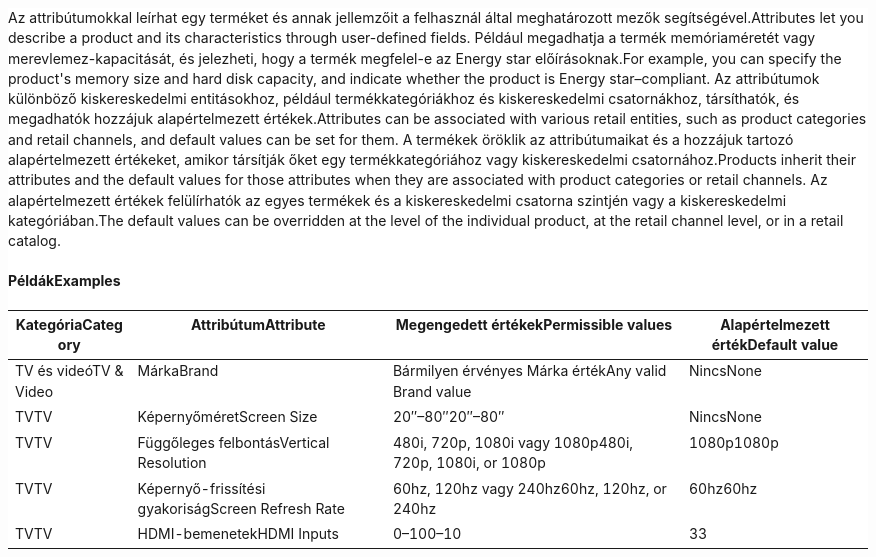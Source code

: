 <span data-ttu-id="607e5-107">Az attribútumokkal leírhat egy terméket és annak jellemzőit a felhasznál által meghatározott mezők segítségével.</span><span class="sxs-lookup"><span data-stu-id="607e5-107">Attributes let you describe a product and its characteristics through user-defined fields.</span></span> <span data-ttu-id="607e5-108">Például megadhatja a termék memóriaméretét vagy merevlemez-kapacitását, és jelezheti, hogy a termék megfelel-e az Energy star előírásoknak.</span><span class="sxs-lookup"><span data-stu-id="607e5-108">For example, you can specify the product's memory size and hard disk capacity, and indicate whether the product is Energy star–compliant.</span></span> <span data-ttu-id="607e5-109">Az attribútumok különböző kiskereskedelmi entitásokhoz, például termékkategóriákhoz és kiskereskedelmi csatornákhoz, társíthatók, és megadhatók hozzájuk alapértelmezett értékek.</span><span class="sxs-lookup"><span data-stu-id="607e5-109">Attributes can be associated with various retail entities, such as product categories and retail channels, and default values can be set for them.</span></span> <span data-ttu-id="607e5-110">A termékek öröklik az attribútumaikat és a hozzájuk tartozó alapértelmezett értékeket, amikor társítják őket egy termékkategóriához vagy kiskereskedelmi csatornához.</span><span class="sxs-lookup"><span data-stu-id="607e5-110">Products inherit their attributes and the default values for those attributes when they are associated with product categories or retail channels.</span></span> <span data-ttu-id="607e5-111">Az alapértelmezett értékek felülírhatók az egyes termékek és a kiskereskedelmi csatorna szintjén vagy a kiskereskedelmi kategóriában.</span><span class="sxs-lookup"><span data-stu-id="607e5-111">The default values can be overridden at the level of the individual product, at the retail channel level, or in a retail catalog.</span></span>

#### <a name="examples"></a><span data-ttu-id="607e5-112">Példák</span><span class="sxs-lookup"><span data-stu-id="607e5-112">Examples</span></span>

| <span data-ttu-id="607e5-113">Kategória</span><span class="sxs-lookup"><span data-stu-id="607e5-113">Category</span></span>   | <span data-ttu-id="607e5-114">Attribútum</span><span class="sxs-lookup"><span data-stu-id="607e5-114">Attribute</span></span>                | <span data-ttu-id="607e5-115">Megengedett értékek</span><span class="sxs-lookup"><span data-stu-id="607e5-115">Permissible values</span></span>          | <span data-ttu-id="607e5-116">Alapértelmezett érték</span><span class="sxs-lookup"><span data-stu-id="607e5-116">Default value</span></span> |
|------------|--------------------------|-----------------------------|---------------|
| <span data-ttu-id="607e5-117">TV és videó</span><span class="sxs-lookup"><span data-stu-id="607e5-117">TV & Video</span></span> | <span data-ttu-id="607e5-118">Márka</span><span class="sxs-lookup"><span data-stu-id="607e5-118">Brand</span></span>                    | <span data-ttu-id="607e5-119">Bármilyen érvényes Márka érték</span><span class="sxs-lookup"><span data-stu-id="607e5-119">Any valid Brand value</span></span>       | <span data-ttu-id="607e5-120">Nincs</span><span class="sxs-lookup"><span data-stu-id="607e5-120">None</span></span>          |
| <span data-ttu-id="607e5-121">TV</span><span class="sxs-lookup"><span data-stu-id="607e5-121">TV</span></span>         | <span data-ttu-id="607e5-122">Képernyőméret</span><span class="sxs-lookup"><span data-stu-id="607e5-122">Screen Size</span></span>              | <span data-ttu-id="607e5-123">20″–80″</span><span class="sxs-lookup"><span data-stu-id="607e5-123">20″–80″</span></span>                     | <span data-ttu-id="607e5-124">Nincs</span><span class="sxs-lookup"><span data-stu-id="607e5-124">None</span></span>          |
| <span data-ttu-id="607e5-125">TV</span><span class="sxs-lookup"><span data-stu-id="607e5-125">TV</span></span>         | <span data-ttu-id="607e5-126">Függőleges felbontás</span><span class="sxs-lookup"><span data-stu-id="607e5-126">Vertical Resolution</span></span>      | <span data-ttu-id="607e5-127">480i, 720p, 1080i vagy 1080p</span><span class="sxs-lookup"><span data-stu-id="607e5-127">480i, 720p, 1080i, or 1080p</span></span> | <span data-ttu-id="607e5-128">1080p</span><span class="sxs-lookup"><span data-stu-id="607e5-128">1080p</span></span>         |
| <span data-ttu-id="607e5-129">TV</span><span class="sxs-lookup"><span data-stu-id="607e5-129">TV</span></span>         | <span data-ttu-id="607e5-130">Képernyő-frissítési gyakoriság</span><span class="sxs-lookup"><span data-stu-id="607e5-130">Screen Refresh Rate</span></span>      | <span data-ttu-id="607e5-131">60hz, 120hz vagy 240hz</span><span class="sxs-lookup"><span data-stu-id="607e5-131">60hz, 120hz, or 240hz</span></span>       | <span data-ttu-id="607e5-132">60hz</span><span class="sxs-lookup"><span data-stu-id="607e5-132">60hz</span></span>          |
| <span data-ttu-id="607e5-133">TV</span><span class="sxs-lookup"><span data-stu-id="607e5-133">TV</span></span>         | <span data-ttu-id="607e5-134">HDMI-bemenetek</span><span class="sxs-lookup"><span data-stu-id="607e5-134">HDMI Inputs</span></span>              | <span data-ttu-id="607e5-135">0–10</span><span class="sxs-lookup"><span data-stu-id="607e5-135">0–10</span></span>                        | <span data-ttu-id="607e5-136">3</span><span class="sxs-lookup"><span data-stu-id="607e5-136">3</span></span>             |